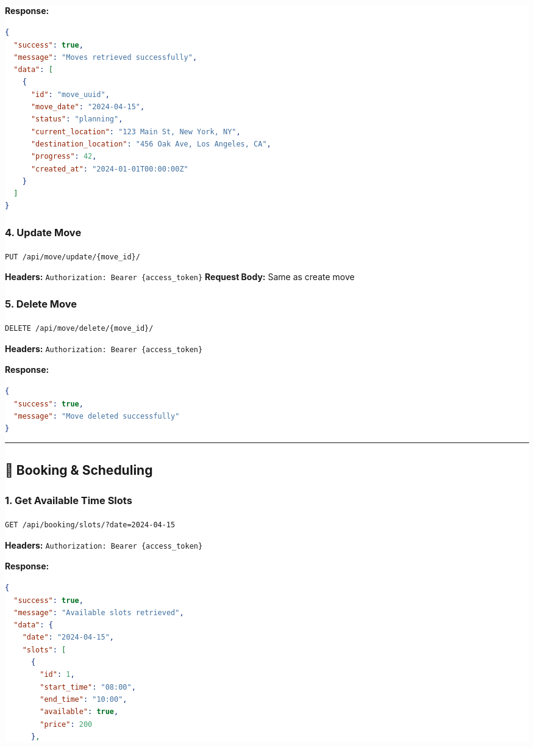 **Response:**
```json
{
  "success": true,
  "message": "Moves retrieved successfully",
  "data": [
    {
      "id": "move_uuid",
      "move_date": "2024-04-15",
      "status": "planning",
      "current_location": "123 Main St, New York, NY",
      "destination_location": "456 Oak Ave, Los Angeles, CA",
      "progress": 42,
      "created_at": "2024-01-01T00:00:00Z"
    }
  ]
}
```

### **4. Update Move**
```http
PUT /api/move/update/{move_id}/
```
**Headers:** `Authorization: Bearer {access_token}`
**Request Body:** Same as create move

### **5. Delete Move**
```http
DELETE /api/move/delete/{move_id}/
```
**Headers:** `Authorization: Bearer {access_token}`

**Response:**
```json
{
  "success": true,
  "message": "Move deleted successfully"
}
```

---

## 📅 **Booking & Scheduling**

### **1. Get Available Time Slots**
```http
GET /api/booking/slots/?date=2024-04-15
```
**Headers:** `Authorization: Bearer {access_token}`

**Response:**
```json
{
  "success": true,
  "message": "Available slots retrieved",
  "data": {
    "date": "2024-04-15",
    "slots": [
      {
        "id": 1,
        "start_time": "08:00",
        "end_time": "10:00",
        "available": true,
        "price": 200
      },
```